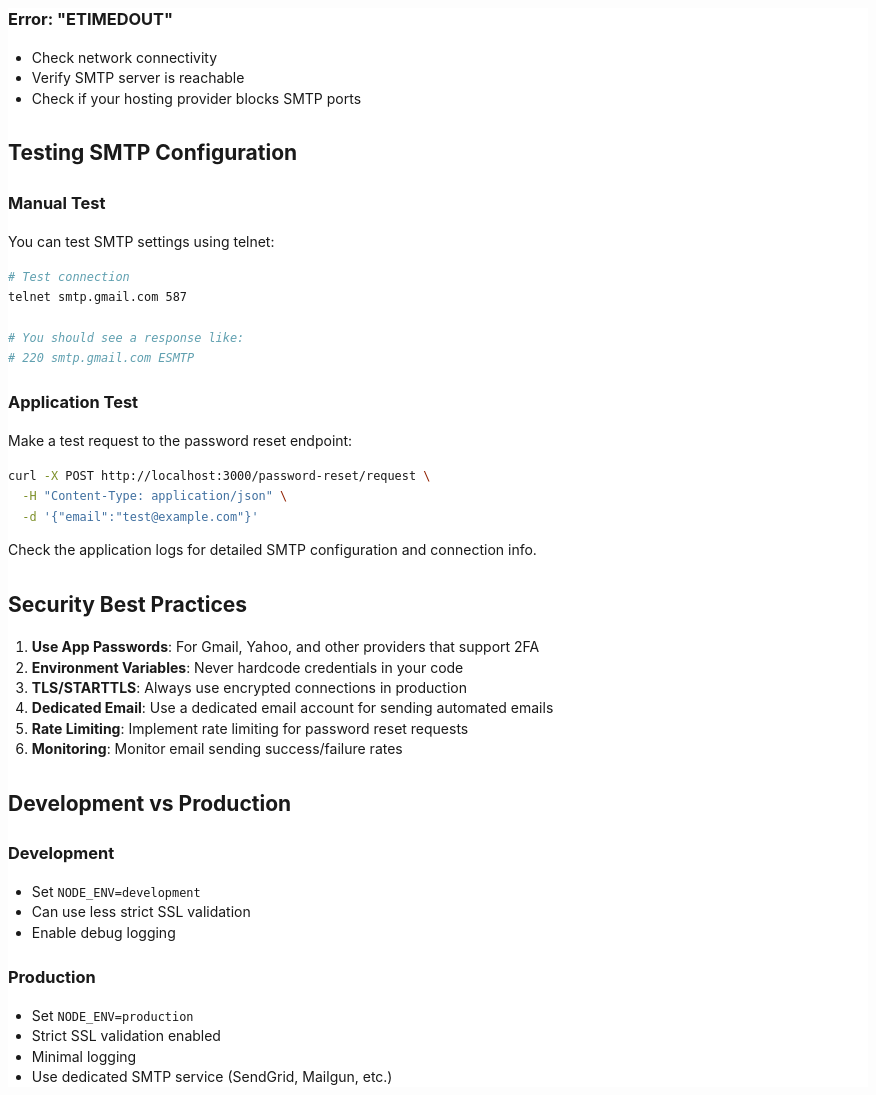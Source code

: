 ### Error: "ETIMEDOUT"
- Check network connectivity
- Verify SMTP server is reachable
- Check if your hosting provider blocks SMTP ports

## Testing SMTP Configuration

### Manual Test
You can test SMTP settings using telnet:

```bash
# Test connection
telnet smtp.gmail.com 587

# You should see a response like:
# 220 smtp.gmail.com ESMTP
```

### Application Test
Make a test request to the password reset endpoint:

```bash
curl -X POST http://localhost:3000/password-reset/request \
  -H "Content-Type: application/json" \
  -d '{"email":"test@example.com"}'
```

Check the application logs for detailed SMTP configuration and connection info.

## Security Best Practices

1. **Use App Passwords**: For Gmail, Yahoo, and other providers that support 2FA
2. **Environment Variables**: Never hardcode credentials in your code
3. **TLS/STARTTLS**: Always use encrypted connections in production
4. **Dedicated Email**: Use a dedicated email account for sending automated emails
5. **Rate Limiting**: Implement rate limiting for password reset requests
6. **Monitoring**: Monitor email sending success/failure rates

## Development vs Production

### Development
- Set `NODE_ENV=development`
- Can use less strict SSL validation
- Enable debug logging

### Production
- Set `NODE_ENV=production`
- Strict SSL validation enabled
- Minimal logging
- Use dedicated SMTP service (SendGrid, Mailgun, etc.)
